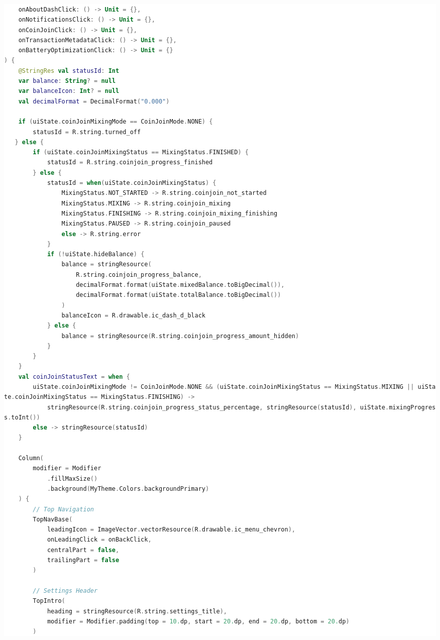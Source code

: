 ```kotlin
    onAboutDashClick: () -> Unit = {},
    onNotificationsClick: () -> Unit = {},
    onCoinJoinClick: () -> Unit = {},
    onTransactionMetadataClick: () -> Unit = {},
    onBatteryOptimizationClick: () -> Unit = {}
) {
    @StringRes val statusId: Int
    var balance: String? = null
    var balanceIcon: Int? = null
    val decimalFormat = DecimalFormat("0.000")
    
    if (uiState.coinJoinMixingMode == CoinJoinMode.NONE) {
        statusId = R.string.turned_off
   } else {
        if (uiState.coinJoinMixingStatus == MixingStatus.FINISHED) {
            statusId = R.string.coinjoin_progress_finished
        } else {
            statusId = when(uiState.coinJoinMixingStatus) {
                MixingStatus.NOT_STARTED -> R.string.coinjoin_not_started
                MixingStatus.MIXING -> R.string.coinjoin_mixing
                MixingStatus.FINISHING -> R.string.coinjoin_mixing_finishing
                MixingStatus.PAUSED -> R.string.coinjoin_paused
                else -> R.string.error
            }
            if (!uiState.hideBalance) {
                balance = stringResource(
                    R.string.coinjoin_progress_balance,
                    decimalFormat.format(uiState.mixedBalance.toBigDecimal()),
                    decimalFormat.format(uiState.totalBalance.toBigDecimal())
                )
                balanceIcon = R.drawable.ic_dash_d_black
            } else {
                balance = stringResource(R.string.coinjoin_progress_amount_hidden)
            }
        }
    }
    val coinJoinStatusText = when {
        uiState.coinJoinMixingMode != CoinJoinMode.NONE && (uiState.coinJoinMixingStatus == MixingStatus.MIXING || uiState.coinJoinMixingStatus == MixingStatus.FINISHING) ->
            stringResource(R.string.coinjoin_progress_status_percentage, stringResource(statusId), uiState.mixingProgress.toInt())
        else -> stringResource(statusId)
    }
    
    Column(
        modifier = Modifier
            .fillMaxSize()
            .background(MyTheme.Colors.backgroundPrimary)
    ) {
        // Top Navigation
        TopNavBase(
            leadingIcon = ImageVector.vectorResource(R.drawable.ic_menu_chevron),
            onLeadingClick = onBackClick,
            centralPart = false,
            trailingPart = false
        )

        // Settings Header
        TopIntro(
            heading = stringResource(R.string.settings_title),
            modifier = Modifier.padding(top = 10.dp, start = 20.dp, end = 20.dp, bottom = 20.dp)
        )

```